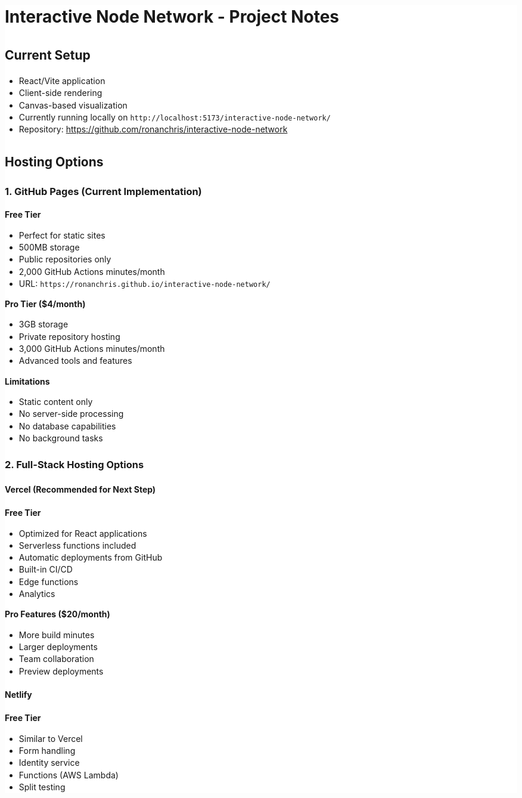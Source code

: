# Interactive Node Network - Project Notes

## Current Setup
- React/Vite application
- Client-side rendering
- Canvas-based visualization
- Currently running locally on `http://localhost:5173/interactive-node-network/`
- Repository: https://github.com/ronanchris/interactive-node-network

## Hosting Options

### 1. GitHub Pages (Current Implementation)
**Free Tier**
- Perfect for static sites
- 500MB storage
- Public repositories only
- 2,000 GitHub Actions minutes/month
- URL: `https://ronanchris.github.io/interactive-node-network/`

**Pro Tier ($4/month)**
- 3GB storage
- Private repository hosting
- 3,000 GitHub Actions minutes/month
- Advanced tools and features

**Limitations**
- Static content only
- No server-side processing
- No database capabilities
- No background tasks

### 2. Full-Stack Hosting Options

#### Vercel (Recommended for Next Step)
**Free Tier**
- Optimized for React applications
- Serverless functions included
- Automatic deployments from GitHub
- Built-in CI/CD
- Edge functions
- Analytics

**Pro Features ($20/month)**
- More build minutes
- Larger deployments
- Team collaboration
- Preview deployments

#### Netlify
**Free Tier**
- Similar to Vercel
- Form handling
- Identity service
- Functions (AWS Lambda)
- Split testing

